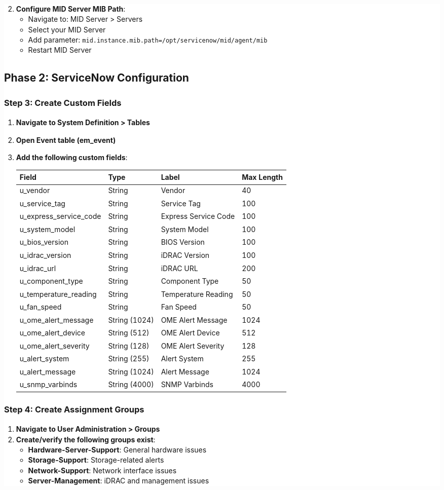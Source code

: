 2. **Configure MID Server MIB Path**:
   - Navigate to: MID Server > Servers
   - Select your MID Server
   - Add parameter: `mid.instance.mib.path=/opt/servicenow/mid/agent/mib`
   - Restart MID Server

## Phase 2: ServiceNow Configuration

### Step 3: Create Custom Fields

1. **Navigate to System Definition > Tables**
2. **Open Event table (em_event)**
3. **Add the following custom fields**:

   | Field | Type | Label | Max Length |
   |-------|------|-------|------------|
   | u_vendor | String | Vendor | 40 |
   | u_service_tag | String | Service Tag | 100 |
   | u_express_service_code | String | Express Service Code | 100 |
   | u_system_model | String | System Model | 100 |
   | u_bios_version | String | BIOS Version | 100 |
   | u_idrac_version | String | iDRAC Version | 100 |
   | u_idrac_url | String | iDRAC URL | 200 |
   | u_component_type | String | Component Type | 50 |
   | u_temperature_reading | String | Temperature Reading | 50 |
   | u_fan_speed | String | Fan Speed | 50 |
   | u_ome_alert_message | String (1024) | OME Alert Message | 1024 |
   | u_ome_alert_device | String (512) | OME Alert Device | 512 |
   | u_ome_alert_severity | String (128) | OME Alert Severity | 128 |
   | u_alert_system | String (255) | Alert System | 255 |
   | u_alert_message | String (1024) | Alert Message | 1024 |
   | u_snmp_varbinds | String (4000) | SNMP Varbinds | 4000 |

### Step 4: Create Assignment Groups

1. **Navigate to User Administration > Groups**
2. **Create/verify the following groups exist**:
   - **Hardware-Server-Support**: General hardware issues
   - **Storage-Support**: Storage-related alerts
   - **Network-Support**: Network interface issues
   - **Server-Management**: iDRAC and management issues
